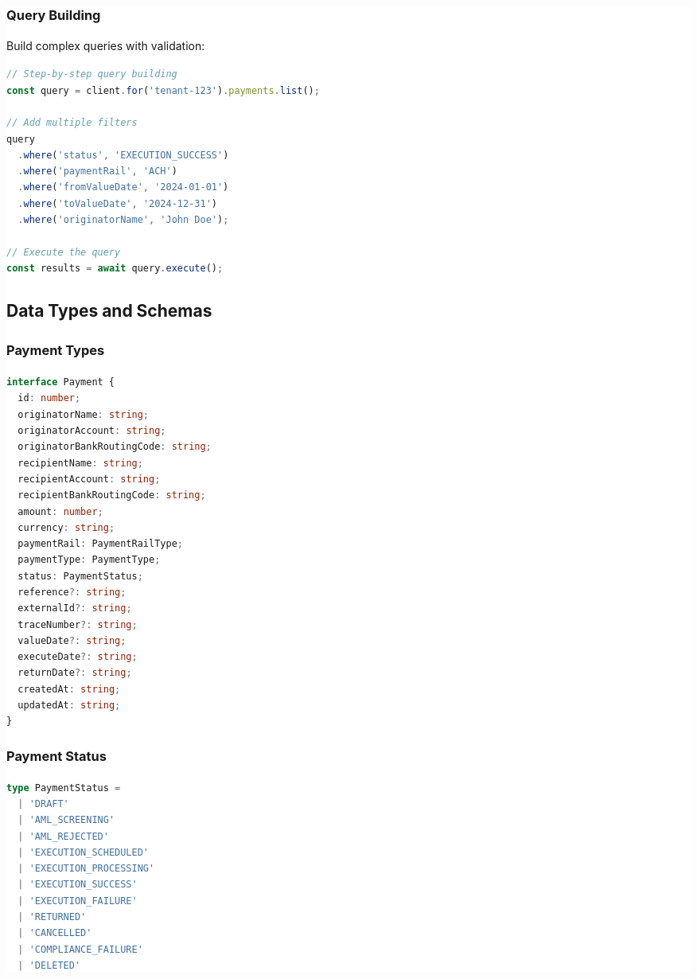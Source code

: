 ### Query Building

Build complex queries with validation:

```typescript
// Step-by-step query building
const query = client.for('tenant-123').payments.list();

// Add multiple filters
query
  .where('status', 'EXECUTION_SUCCESS')
  .where('paymentRail', 'ACH')
  .where('fromValueDate', '2024-01-01')
  .where('toValueDate', '2024-12-31')
  .where('originatorName', 'John Doe');

// Execute the query
const results = await query.execute();
```

## Data Types and Schemas

### Payment Types

```typescript
interface Payment {
  id: number;
  originatorName: string;
  originatorAccount: string;
  originatorBankRoutingCode: string;
  recipientName: string;
  recipientAccount: string;
  recipientBankRoutingCode: string;
  amount: number;
  currency: string;
  paymentRail: PaymentRailType;
  paymentType: PaymentType;
  status: PaymentStatus;
  reference?: string;
  externalId?: string;
  traceNumber?: string;
  valueDate?: string;
  executeDate?: string;
  returnDate?: string;
  createdAt: string;
  updatedAt: string;
}
```

### Payment Status

```typescript
type PaymentStatus = 
  | 'DRAFT'
  | 'AML_SCREENING'
  | 'AML_REJECTED'
  | 'EXECUTION_SCHEDULED'
  | 'EXECUTION_PROCESSING'
  | 'EXECUTION_SUCCESS'
  | 'EXECUTION_FAILURE'
  | 'RETURNED'
  | 'CANCELLED'
  | 'COMPLIANCE_FAILURE'
  | 'DELETED'
```